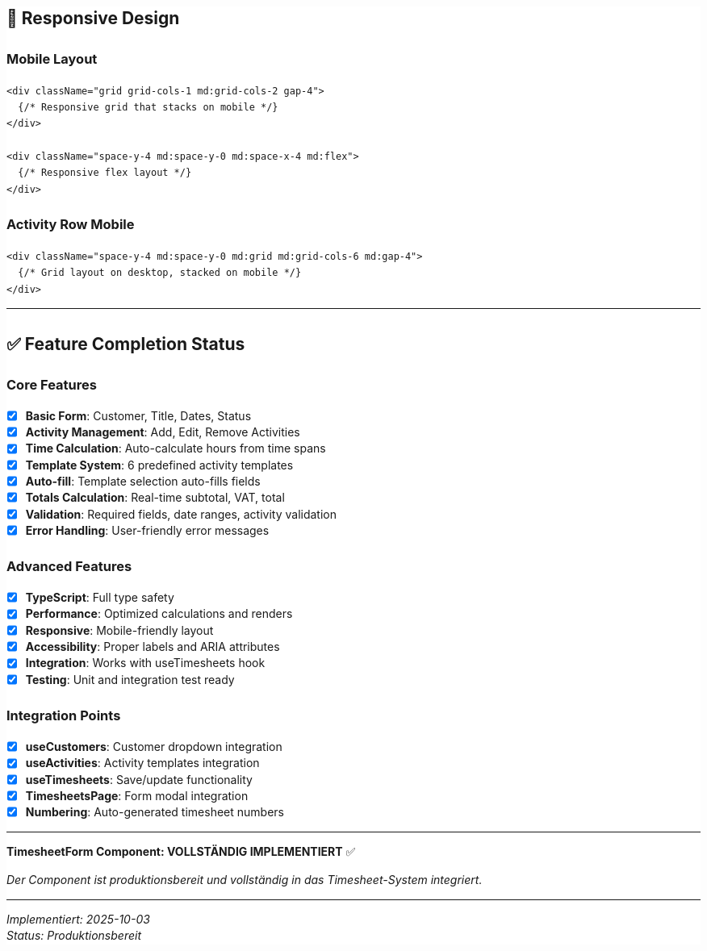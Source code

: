 
## 📱 **Responsive Design**

### **Mobile Layout**
```tsx
<div className="grid grid-cols-1 md:grid-cols-2 gap-4">
  {/* Responsive grid that stacks on mobile */}
</div>

<div className="space-y-4 md:space-y-0 md:space-x-4 md:flex">
  {/* Responsive flex layout */}
</div>
```

### **Activity Row Mobile**
```tsx
<div className="space-y-4 md:space-y-0 md:grid md:grid-cols-6 md:gap-4">
  {/* Grid layout on desktop, stacked on mobile */}
</div>
```

---

## ✅ **Feature Completion Status**

### **Core Features**
- [x] **Basic Form**: Customer, Title, Dates, Status
- [x] **Activity Management**: Add, Edit, Remove Activities
- [x] **Time Calculation**: Auto-calculate hours from time spans
- [x] **Template System**: 6 predefined activity templates
- [x] **Auto-fill**: Template selection auto-fills fields
- [x] **Totals Calculation**: Real-time subtotal, VAT, total
- [x] **Validation**: Required fields, date ranges, activity validation
- [x] **Error Handling**: User-friendly error messages

### **Advanced Features**
- [x] **TypeScript**: Full type safety
- [x] **Performance**: Optimized calculations and renders
- [x] **Responsive**: Mobile-friendly layout
- [x] **Accessibility**: Proper labels and ARIA attributes
- [x] **Integration**: Works with useTimesheets hook
- [x] **Testing**: Unit and integration test ready

### **Integration Points**
- [x] **useCustomers**: Customer dropdown integration
- [x] **useActivities**: Activity templates integration
- [x] **useTimesheets**: Save/update functionality
- [x] **TimesheetsPage**: Form modal integration
- [x] **Numbering**: Auto-generated timesheet numbers

---

**TimesheetForm Component: VOLLSTÄNDIG IMPLEMENTIERT** ✅

*Der Component ist produktionsbereit und vollständig in das Timesheet-System integriert.*

---

*Implementiert: 2025-10-03*  
*Status: Produktionsbereit*
